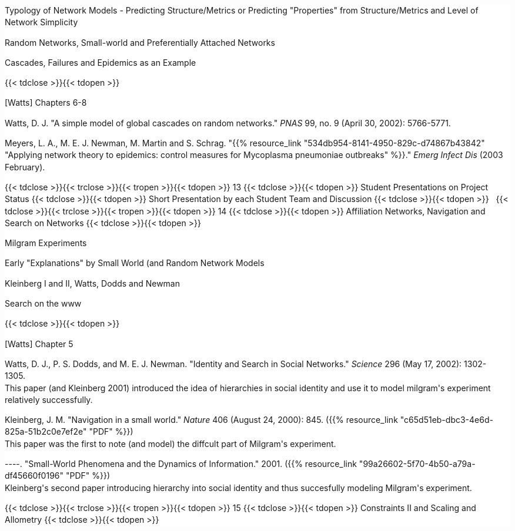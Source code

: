 Typology of Network Models - Predicting Structure/Metrics or Predicting "Properties" from Structure/Metrics and Level of Network Simplicity

Random Networks, Small-world and Preferentially Attached Networks

Cascades, Failures and Epidemics as an Example

{{< tdclose >}}{{< tdopen >}}

\[Watts\] Chapters 6-8

Watts, D. J. "A simple model of global cascades on random networks." *PNAS* 99, no. 9 (April 30, 2002): 5766-5771.

Meyers, L. A., M. E. J. Newman, M. Martin and S. Schrag. "{{% resource_link "534db954-8141-4950-829c-d74867b43842" "Applying network theory to epidemics: control measures for Mycoplasma pneumoniae outbreaks" %}}." *Emerg Infect Dis* (2003 February).

{{< tdclose >}}{{< trclose >}}{{< tropen >}}{{< tdopen >}}
13
{{< tdclose >}}{{< tdopen >}}
Student Presentations on Project Status
{{< tdclose >}}{{< tdopen >}}
Short Presentation by each Student Team and Discussion
{{< tdclose >}}{{< tdopen >}}
 
{{< tdclose >}}{{< trclose >}}{{< tropen >}}{{< tdopen >}}
14
{{< tdclose >}}{{< tdopen >}}
Affiliation Networks, Navigation and Search on Networks
{{< tdclose >}}{{< tdopen >}}

Milgram Experiments

Early "Explanations" by Small World (and Random Network Models

Kleinberg I and II, Watts, Dodds and Newman

Search on the www

{{< tdclose >}}{{< tdopen >}}

\[Watts\] Chapter 5

Watts, D. J., P. S. Dodds, and M. E. J. Newman. "Identity and Search in Social Networks." *Science* 296 (May 17, 2002): 1302-1305.    
This paper (and Kleinberg 2001) introduced the idea of hierarchies in social identity and use it to model milgram's experiment relatively successfully.

Kleinberg, J. M. "Navigation in a small world." *Nature* 406 (August 24, 2000): 845. ({{% resource_link "c65d51eb-dbc3-4e6d-825a-51b2c0e7ef2e" "PDF" %}})    
This paper was the first to note (and model) the diffcult part of Milgram's experiment.

\----. "Small-World Phenomena and the Dynamics of Information." 2001. ({{% resource_link "99a26602-5f70-4b50-a79a-df45660f0196" "PDF" %}})    
Kleinberg's second paper introducing hierarchy into social identity and thus succesfully modeling Milgram's experiment.

{{< tdclose >}}{{< trclose >}}{{< tropen >}}{{< tdopen >}}
15
{{< tdclose >}}{{< tdopen >}}
Constraints II and Scaling and Allometry
{{< tdclose >}}{{< tdopen >}}
